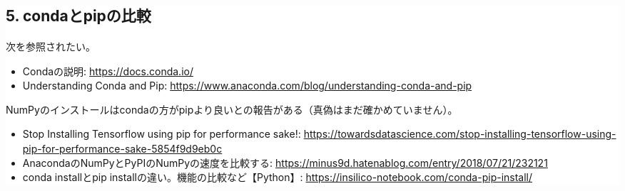## 5. condaとpipの比較

次を参照されたい。
- Condaの説明: https://docs.conda.io/
- Understanding Conda and Pip: https://www.anaconda.com/blog/understanding-conda-and-pip

NumPyのインストールはcondaの方がpipより良いとの報告がある（真偽はまだ確かめていません）。
- Stop Installing Tensorflow using pip for performance sake!: https://towardsdatascience.com/stop-installing-tensorflow-using-pip-for-performance-sake-5854f9d9eb0c
- AnacondaのNumPyとPyPIのNumPyの速度を比較する: https://minus9d.hatenablog.com/entry/2018/07/21/232121
- conda installとpip installの違い。機能の比較など【Python】: https://insilico-notebook.com/conda-pip-install/
